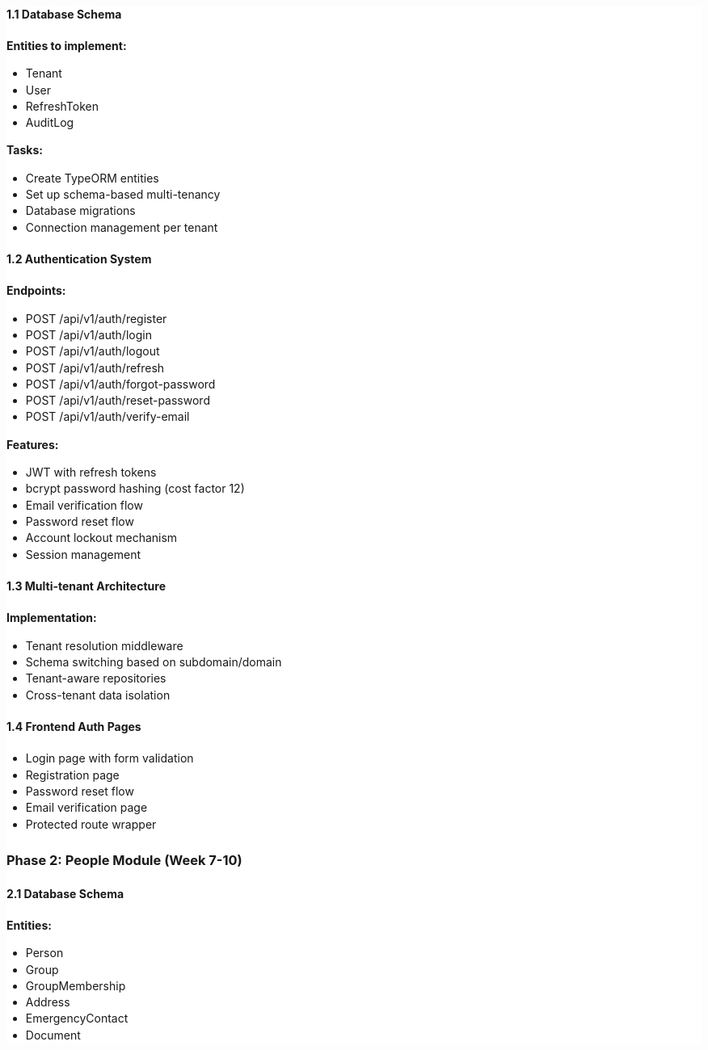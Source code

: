 #### 1.1 Database Schema
**Entities to implement:**
- Tenant
- User
- RefreshToken
- AuditLog

**Tasks:**
- Create TypeORM entities
- Set up schema-based multi-tenancy
- Database migrations
- Connection management per tenant

#### 1.2 Authentication System
**Endpoints:**
- POST /api/v1/auth/register
- POST /api/v1/auth/login
- POST /api/v1/auth/logout
- POST /api/v1/auth/refresh
- POST /api/v1/auth/forgot-password
- POST /api/v1/auth/reset-password
- POST /api/v1/auth/verify-email

**Features:**
- JWT with refresh tokens
- bcrypt password hashing (cost factor 12)
- Email verification flow
- Password reset flow
- Account lockout mechanism
- Session management

#### 1.3 Multi-tenant Architecture
**Implementation:**
- Tenant resolution middleware
- Schema switching based on subdomain/domain
- Tenant-aware repositories
- Cross-tenant data isolation

#### 1.4 Frontend Auth Pages
- Login page with form validation
- Registration page
- Password reset flow
- Email verification page
- Protected route wrapper

### Phase 2: People Module (Week 7-10)

#### 2.1 Database Schema
**Entities:**
- Person
- Group
- GroupMembership
- Address
- EmergencyContact
- Document
